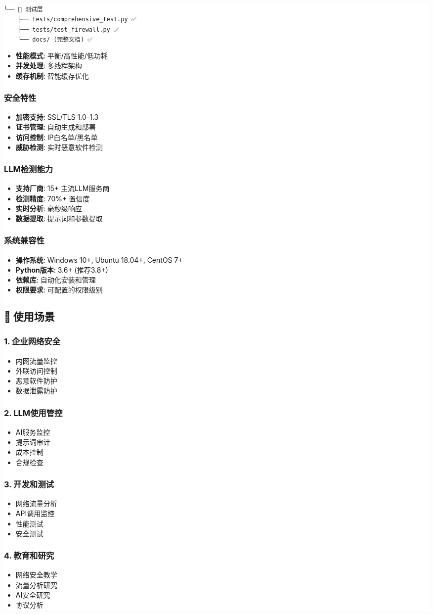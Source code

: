 ```
└── 🧪 测试层
    ├── tests/comprehensive_test.py ✅
    ├── tests/test_firewall.py ✅
    └── docs/ (完整文档) ✅
```
- **性能模式**: 平衡/高性能/低功耗
- **并发处理**: 多线程架构
- **缓存机制**: 智能缓存优化

### 安全特性
- **加密支持**: SSL/TLS 1.0-1.3
- **证书管理**: 自动生成和部署
- **访问控制**: IP白名单/黑名单
- **威胁检测**: 实时恶意软件检测

### LLM检测能力
- **支持厂商**: 15+ 主流LLM服务商
- **检测精度**: 70%+ 置信度
- **实时分析**: 毫秒级响应
- **数据提取**: 提示词和参数提取

### 系统兼容性
- **操作系统**: Windows 10+, Ubuntu 18.04+, CentOS 7+
- **Python版本**: 3.6+ (推荐3.8+)
- **依赖库**: 自动化安装和管理
- **权限要求**: 可配置的权限级别

## 🚀 使用场景

### 1. 企业网络安全
- 内网流量监控
- 外联访问控制
- 恶意软件防护
- 数据泄露防护

### 2. LLM使用管控
- AI服务监控
- 提示词审计
- 成本控制
- 合规检查

### 3. 开发和测试
- 网络流量分析
- API调用监控
- 性能测试
- 安全测试

### 4. 教育和研究
- 网络安全教学
- 流量分析研究
- AI安全研究
- 协议分析
